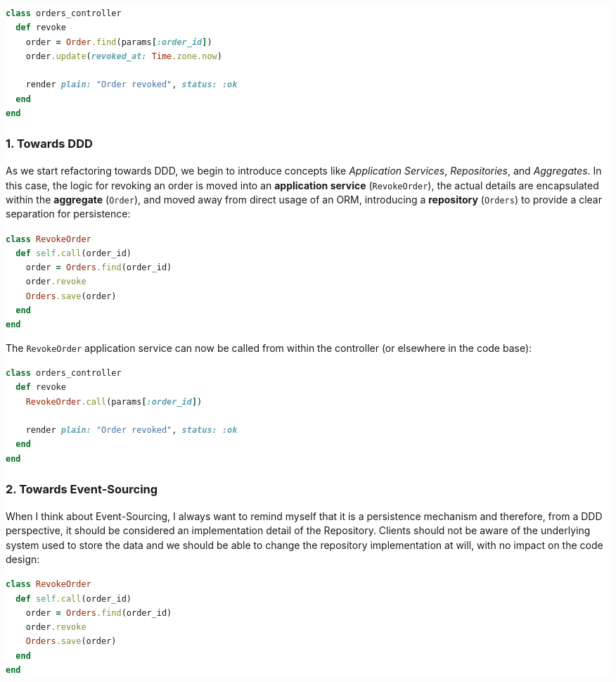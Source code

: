 ```ruby
class orders_controller
  def revoke
    order = Order.find(params[:order_id])
    order.update(revoked_at: Time.zone.now)

    render plain: "Order revoked", status: :ok
  end
end
```

### 1. Towards DDD

As we start refactoring towards DDD, we begin to introduce concepts like _Application Services_, _Repositories_, and _Aggregates_. In this case, the logic for revoking an order is moved into an **application service** (`RevokeOrder`), the actual details are encapsulated within the **aggregate** (`Order`), and moved away from direct usage of an ORM, introducing a **repository** (`Orders`) to provide a clear separation for persistence:

```ruby
class RevokeOrder
  def self.call(order_id)
    order = Orders.find(order_id)
    order.revoke
    Orders.save(order)
  end
end
```

The `RevokeOrder` application service can now be called from within the controller (or elsewhere in the code base):

```ruby
class orders_controller
  def revoke
    RevokeOrder.call(params[:order_id])

    render plain: "Order revoked", status: :ok
  end
end
```

### 2. Towards Event-Sourcing

When I think about Event-Sourcing, I always want to remind myself that it is a persistence mechanism and therefore, from a DDD perspective, it should be considered an implementation detail of the Repository. Clients should not be aware of the underlying system used to store the data and we should be able to change the repository implementation at will, with no impact on the code design:

```ruby
class RevokeOrder
  def self.call(order_id)
    order = Orders.find(order_id)
    order.revoke
    Orders.save(order)
  end
end
```
